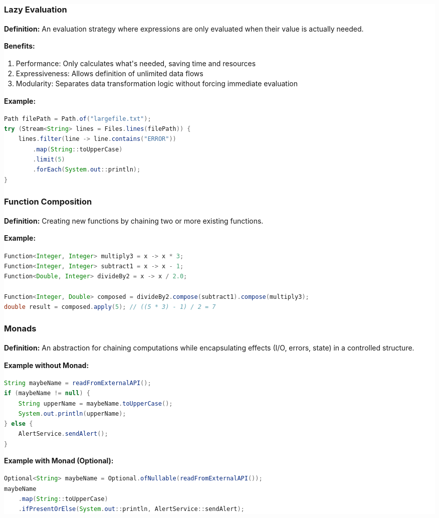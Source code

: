 ### Lazy Evaluation
**Definition:** An evaluation strategy where expressions are only evaluated when their value is actually needed.

**Benefits:**
1. Performance: Only calculates what's needed, saving time and resources
2. Expressiveness: Allows definition of unlimited data flows
3. Modularity: Separates data transformation logic without forcing immediate evaluation

**Example:**
```java
Path filePath = Path.of("largefile.txt");
try (Stream<String> lines = Files.lines(filePath)) {
    lines.filter(line -> line.contains("ERROR"))
        .map(String::toUpperCase)
        .limit(5)
        .forEach(System.out::println);
}
```

### Function Composition
**Definition:** Creating new functions by chaining two or more existing functions.

**Example:**
```java
Function<Integer, Integer> multiply3 = x -> x * 3;
Function<Integer, Integer> subtract1 = x -> x - 1;
Function<Double, Integer> divideBy2 = x -> x / 2.0;

Function<Integer, Double> composed = divideBy2.compose(subtract1).compose(multiply3);
double result = composed.apply(5); // ((5 * 3) - 1) / 2 = 7
```

### Monads
**Definition:** An abstraction for chaining computations while encapsulating effects (I/O, errors, state) in a controlled structure.

**Example without Monad:**
```java
String maybeName = readFromExternalAPI();
if (maybeName != null) {
    String upperName = maybeName.toUpperCase();
    System.out.println(upperName);
} else {
    AlertService.sendAlert();
}
```

**Example with Monad (Optional):**
```java
Optional<String> maybeName = Optional.ofNullable(readFromExternalAPI());
maybeName
    .map(String::toUpperCase)
    .ifPresentOrElse(System.out::println, AlertService::sendAlert);
```
